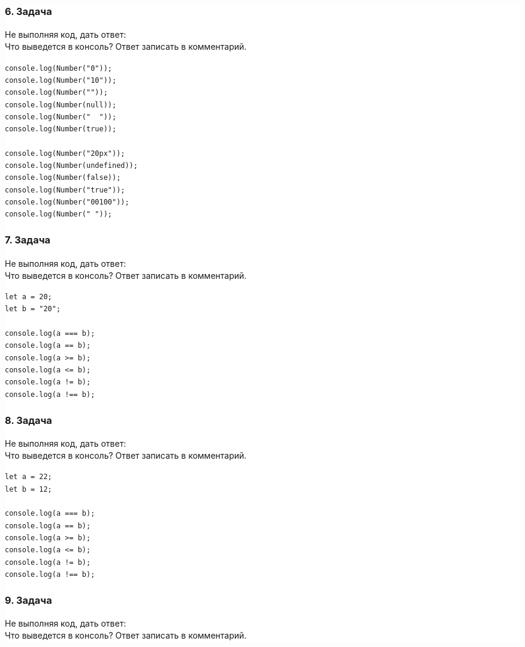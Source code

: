 ### 6. Задача 
Не выполняя код, дать ответ: <br>
Что выведется в консоль? Ответ записать в комментарий.

```
console.log(Number("0"));
console.log(Number("10"));
console.log(Number(""));
console.log(Number(null));
console.log(Number("  "));
console.log(Number(true));

console.log(Number("20px"));
console.log(Number(undefined));
console.log(Number(false));
console.log(Number("true"));
console.log(Number("00100"));
console.log(Number(" "));
```

### 7. Задача
Не выполняя код, дать ответ: <br>
Что выведется в консоль? Ответ записать в комментарий.

```
let a = 20;
let b = "20"; 

console.log(a === b);
console.log(a == b);
console.log(a >= b);
console.log(a <= b);
console.log(a != b);
console.log(a !== b);
```

### 8. Задача
Не выполняя код, дать ответ: <br>
Что выведется в консоль? Ответ записать в комментарий.

```
let a = 22;
let b = 12; 

console.log(a === b);
console.log(a == b);
console.log(a >= b);
console.log(a <= b);
console.log(a != b);
console.log(a !== b);
```

### 9. Задача
Не выполняя код, дать ответ: <br>
Что выведется в консоль? Ответ записать в комментарий.
